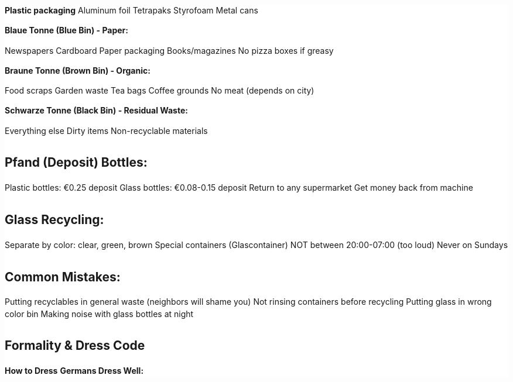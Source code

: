 **Plastic packaging**
Aluminum foil
Tetrapaks
Styrofoam
Metal cans

**Blaue Tonne (Blue Bin) - Paper:**

Newspapers
Cardboard
Paper packaging
Books/magazines
No pizza boxes if greasy

**Braune Tonne (Brown Bin) - Organic:**

Food scraps
Garden waste
Tea bags
Coffee grounds
No meat (depends on city)

**Schwarze Tonne (Black Bin) - Residual Waste:**

Everything else
Dirty items
Non-recyclable materials

## Pfand (Deposit) Bottles:

Plastic bottles: €0.25 deposit
Glass bottles: €0.08-0.15 deposit
Return to any supermarket
Get money back from machine

## Glass Recycling:

Separate by color: clear, green, brown
Special containers (Glascontainer)
NOT between 20:00-07:00 (too loud)
Never on Sundays

## Common Mistakes:

Putting recyclables in general waste (neighbors will shame you)
Not rinsing containers before recycling
Putting glass in wrong color bin
Making noise with glass bottles at night

## Formality & Dress Code
**How to Dress**
**Germans Dress Well:**
